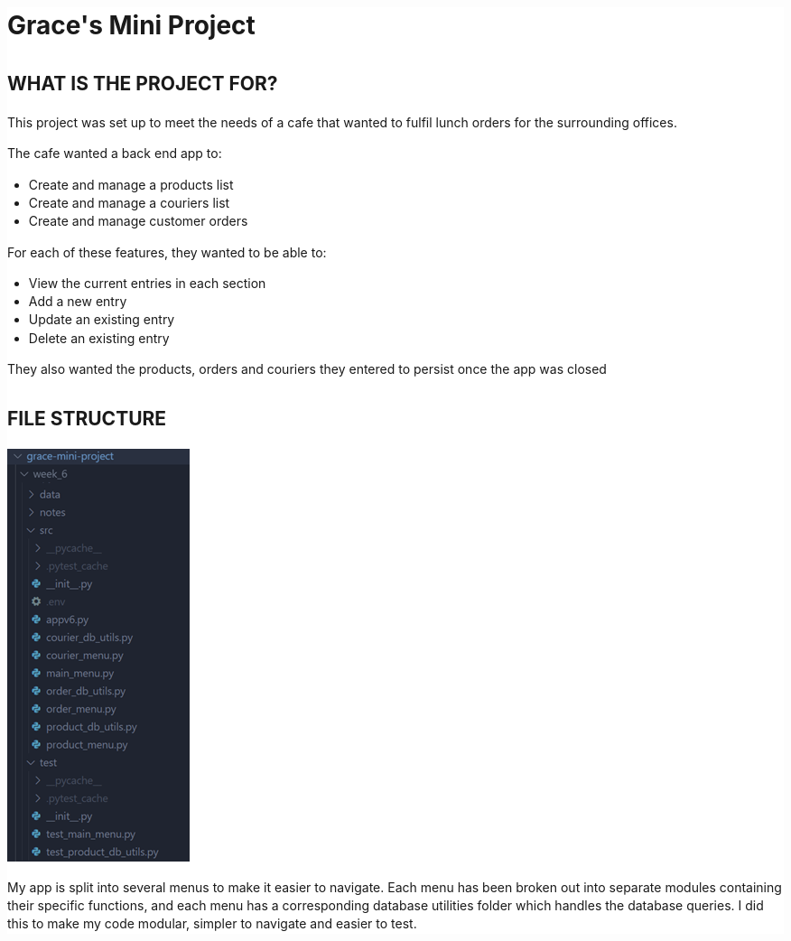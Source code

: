 # Grace's Mini Project

## WHAT IS THE PROJECT FOR?

This project was set up to meet the needs of a cafe that wanted to fulfil lunch orders for the surrounding offices.

The cafe wanted a back end app to:
* Create and manage a products list
* Create and manage a couriers list
* Create and manage customer orders

For each of these features, they wanted to be able to:
* View the current entries in each section
* Add a new entry
* Update an existing entry
* Delete an existing entry

They also wanted the products, orders and couriers they entered to persist once the app was closed

## FILE STRUCTURE

![alt text](<menu structure.png>)

My app is split into several menus to make it easier to navigate. Each menu has been broken out into separate modules containing their specific functions, and each menu has a corresponding database utilities folder which handles the database queries. I did this to make my code modular, simpler to navigate and easier to test.  

